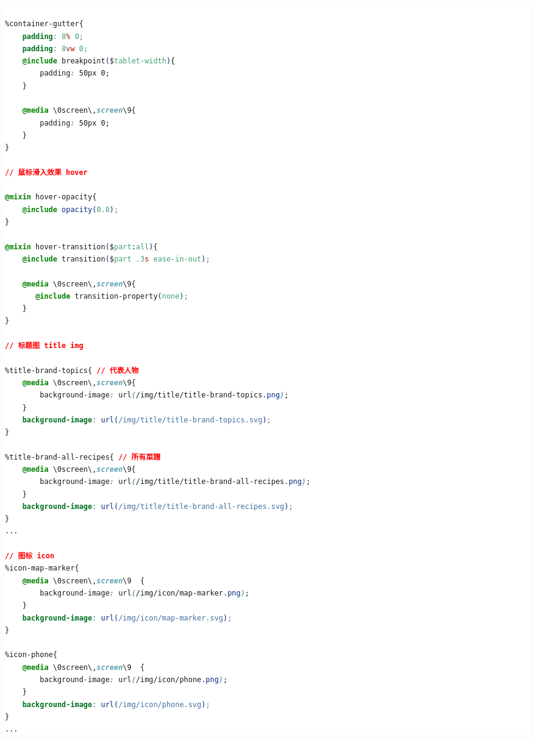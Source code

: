 ```css

%container-gutter{
    padding: 8% 0;
    padding: 8vw 0;
    @include breakpoint($tablet-width){
        padding: 50px 0;
    }

    @media \0screen\,screen\9{ 
        padding: 50px 0;
    }
}

// 鼠标滑入效果 hover

@mixin hover-opacity{
    @include opacity(0.8);
}

@mixin hover-transition($part:all){
    @include transition($part .3s ease-in-out);

    @media \0screen\,screen\9{ 
       @include transition-property(none); 
    }
}

// 标题图 title img

%title-brand-topics{ // 代表人物
    @media \0screen\,screen\9{ 
        background-image: url(/img/title/title-brand-topics.png);
    }
    background-image: url(/img/title/title-brand-topics.svg);
}

%title-brand-all-recipes{ // 所有菜譜
    @media \0screen\,screen\9{ 
        background-image: url(/img/title/title-brand-all-recipes.png);
    }
    background-image: url(/img/title/title-brand-all-recipes.svg);
}
...

// 图标 icon
%icon-map-marker{
    @media \0screen\,screen\9  { 
        background-image: url(/img/icon/map-marker.png);
    }
    background-image: url(/img/icon/map-marker.svg);
}

%icon-phone{
    @media \0screen\,screen\9  { 
        background-image: url(/img/icon/phone.png);
    }
    background-image: url(/img/icon/phone.svg);
}
...
```
